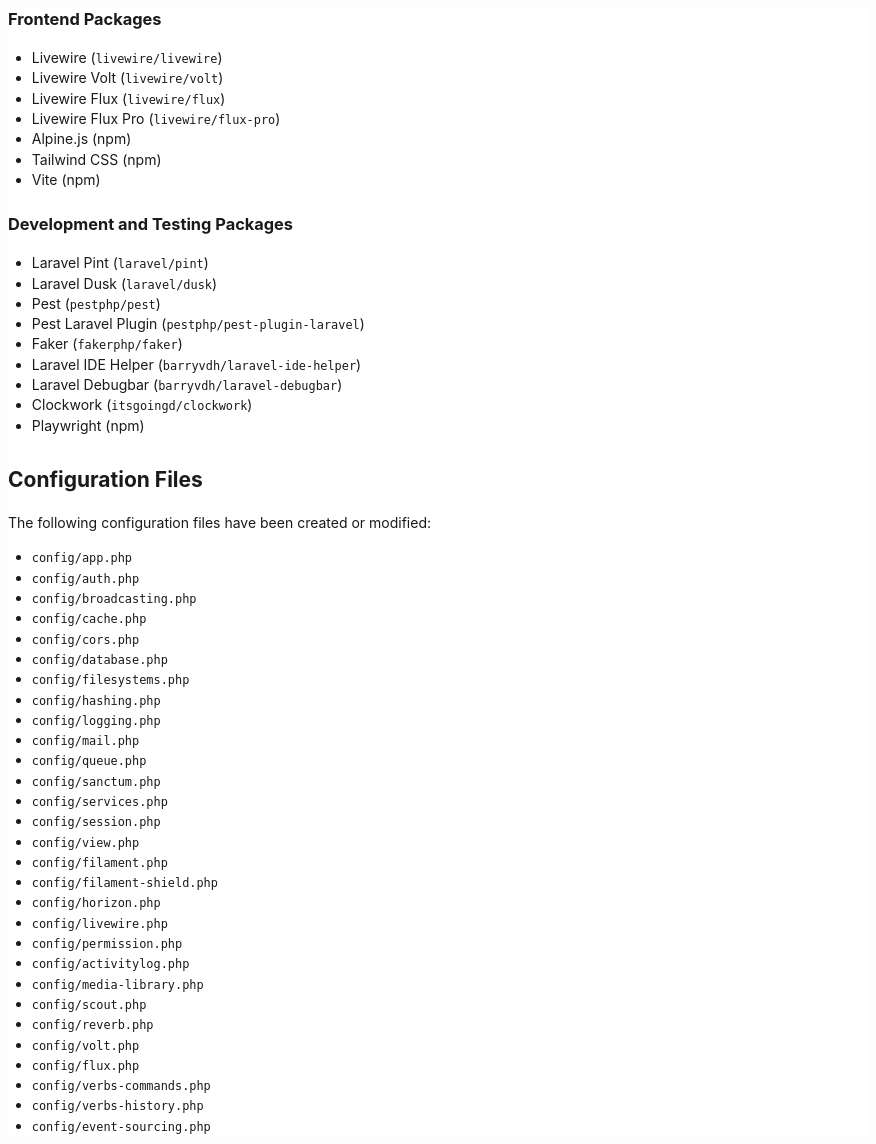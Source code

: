 ### Frontend Packages
- Livewire (`livewire/livewire`)
- Livewire Volt (`livewire/volt`)
- Livewire Flux (`livewire/flux`)
- Livewire Flux Pro (`livewire/flux-pro`)
- Alpine.js (npm)
- Tailwind CSS (npm)
- Vite (npm)

### Development and Testing Packages
- Laravel Pint (`laravel/pint`)
- Laravel Dusk (`laravel/dusk`)
- Pest (`pestphp/pest`)
- Pest Laravel Plugin (`pestphp/pest-plugin-laravel`)
- Faker (`fakerphp/faker`)
- Laravel IDE Helper (`barryvdh/laravel-ide-helper`)
- Laravel Debugbar (`barryvdh/laravel-debugbar`)
- Clockwork (`itsgoingd/clockwork`)
- Playwright (npm)

## Configuration Files

The following configuration files have been created or modified:

- `config/app.php`
- `config/auth.php`
- `config/broadcasting.php`
- `config/cache.php`
- `config/cors.php`
- `config/database.php`
- `config/filesystems.php`
- `config/hashing.php`
- `config/logging.php`
- `config/mail.php`
- `config/queue.php`
- `config/sanctum.php`
- `config/services.php`
- `config/session.php`
- `config/view.php`
- `config/filament.php`
- `config/filament-shield.php`
- `config/horizon.php`
- `config/livewire.php`
- `config/permission.php`
- `config/activitylog.php`
- `config/media-library.php`
- `config/scout.php`
- `config/reverb.php`
- `config/volt.php`
- `config/flux.php`
- `config/verbs-commands.php`
- `config/verbs-history.php`
- `config/event-sourcing.php`
